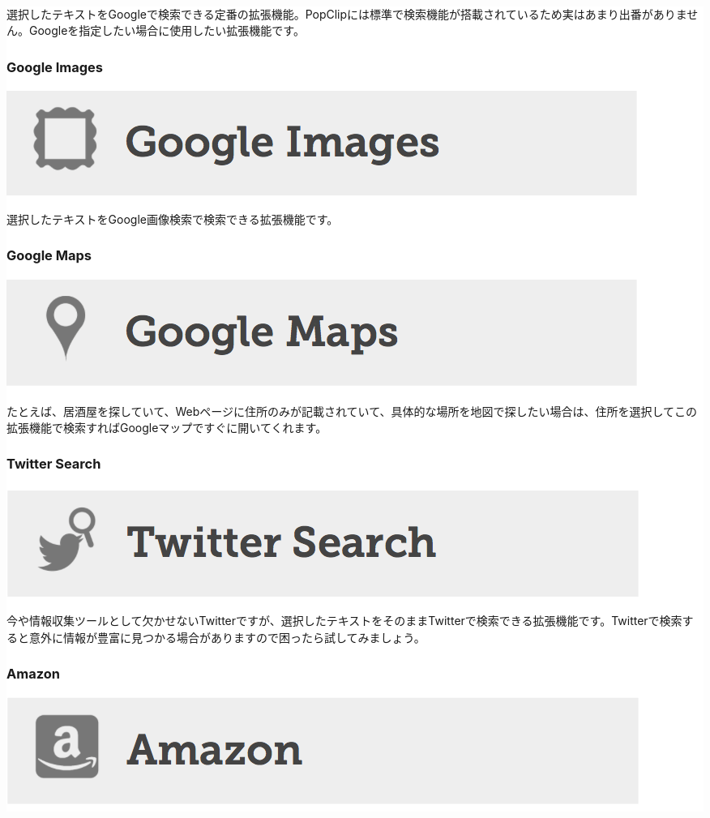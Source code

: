 選択したテキストをGoogleで検索できる定番の拡張機能。PopClipには標準で検索機能が搭載されているため実はあまり出番がありません。Googleを指定したい場合に使用したい拡張機能です。

### Google Images

![](170404-58e2e42c6e055.png)

選択したテキストをGoogle画像検索で検索できる拡張機能です。

### Google Maps

![](170404-58e2e4324e8b7.png)

たとえば、居酒屋を探していて、Webページに住所のみが記載されていて、具体的な場所を地図で探したい場合は、住所を選択してこの拡張機能で検索すればGoogleマップですぐに開いてくれます。

### Twitter Search

![](170404-58e2e4380b2e0.png)

今や情報収集ツールとして欠かせないTwitterですが、選択したテキストをそのままTwitterで検索できる拡張機能です。Twitterで検索すると意外に情報が豊富に見つかる場合がありますので困ったら試してみましょう。

### Amazon

![](170404-58e2e43e15b2d.png)
